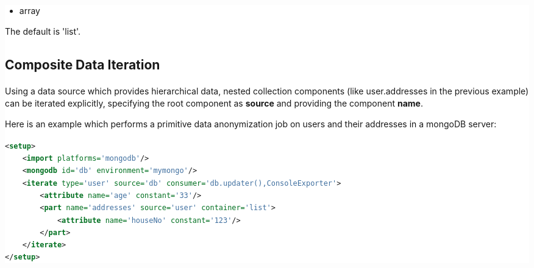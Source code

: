 * array

The default is 'list'.

## Composite Data Iteration 

Using a data source which provides hierarchical data, nested collection components (like user.addresses in the previous
example) can be iterated explicitly, specifying the root component as **source** and providing the component **name**.

Here is an example which performs a primitive data anonymization job on users and their addresses in a mongoDB server:

```xml
<setup>
    <import platforms='mongodb'/>
    <mongodb id='db' environment='mymongo'/>
    <iterate type='user' source='db' consumer='db.updater(),ConsoleExporter'>
        <attribute name='age' constant='33'/>
        <part name='addresses' source='user' container='list'>
            <attribute name='houseNo' constant='123'/>
        </part>
    </iterate>
</setup>
```